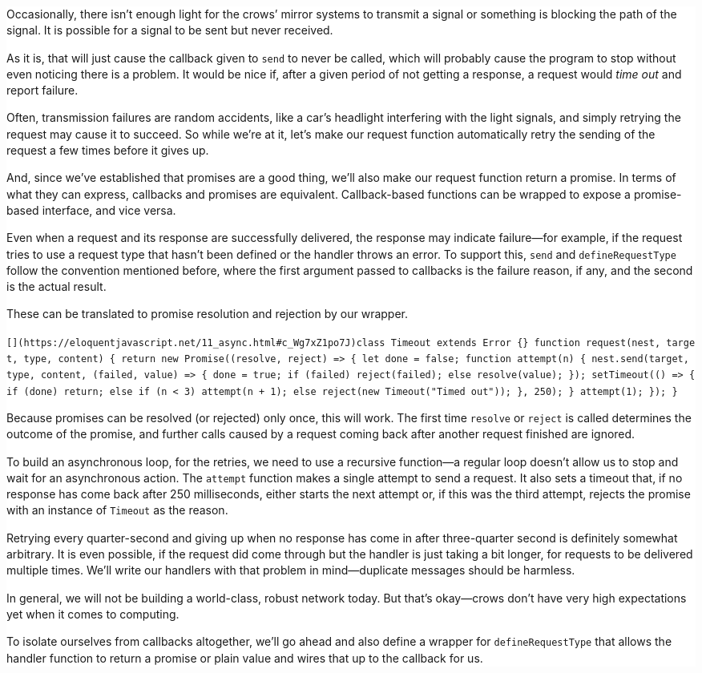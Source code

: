 [](https://eloquentjavascript.net/11_async.html#p_fjvcMK987B)Occasionally, there isn’t enough light for the crows’ mirror systems to transmit a signal or something is blocking the path of the signal. It is possible for a signal to be sent but never received.

[](https://eloquentjavascript.net/11_async.html#p_lbPe1lr2o1)As it is, that will just cause the callback given to `send` to never be called, which will probably cause the program to stop without even noticing there is a problem. It would be nice if, after a given period of not getting a response, a request would _time out_ and report failure.

[](https://eloquentjavascript.net/11_async.html#p_uW9fnd/IuC)Often, transmission failures are random accidents, like a car’s headlight interfering with the light signals, and simply retrying the request may cause it to succeed. So while we’re at it, let’s make our request function automatically retry the sending of the request a few times before it gives up.

[](https://eloquentjavascript.net/11_async.html#p_aJq/gxAcrD)And, since we’ve established that promises are a good thing, we’ll also make our request function return a promise. In terms of what they can express, callbacks and promises are equivalent. Callback-based functions can be wrapped to expose a promise-based interface, and vice versa.

[](https://eloquentjavascript.net/11_async.html#p_5BHxJdJVP6)Even when a request and its response are successfully delivered, the response may indicate failure—for example, if the request tries to use a request type that hasn’t been defined or the handler throws an error. To support this, `send` and `defineRequestType` follow the convention mentioned before, where the first argument passed to callbacks is the failure reason, if any, and the second is the actual result.

[](https://eloquentjavascript.net/11_async.html#p_97bGw9TnRL)These can be translated to promise resolution and rejection by our wrapper.
    
    [](https://eloquentjavascript.net/11_async.html#c_Wg7xZ1po7J)class Timeout extends Error {} function request(nest, target, type, content) { return new Promise((resolve, reject) => { let done = false; function attempt(n) { nest.send(target, type, content, (failed, value) => { done = true; if (failed) reject(failed); else resolve(value); }); setTimeout(() => { if (done) return; else if (n < 3) attempt(n + 1); else reject(new Timeout("Timed out")); }, 250); } attempt(1); }); }

[](https://eloquentjavascript.net/11_async.html#p_st0GjZl4iZ)Because promises can be resolved (or rejected) only once, this will work. The first time `resolve` or `reject` is called determines the outcome of the promise, and further calls caused by a request coming back after another request finished are ignored.

[](https://eloquentjavascript.net/11_async.html#p_WbNhsnDMXt)To build an asynchronous loop, for the retries, we need to use a recursive function—a regular loop doesn’t allow us to stop and wait for an asynchronous action. The `attempt` function makes a single attempt to send a request. It also sets a timeout that, if no response has come back after 250 milliseconds, either starts the next attempt or, if this was the third attempt, rejects the promise with an instance of `Timeout` as the reason.

[](https://eloquentjavascript.net/11_async.html#p_acM5kja+EL)Retrying every quarter-second and giving up when no response has come in after three-quarter second is definitely somewhat arbitrary. It is even possible, if the request did come through but the handler is just taking a bit longer, for requests to be delivered multiple times. We’ll write our handlers with that problem in mind—duplicate messages should be harmless.

[](https://eloquentjavascript.net/11_async.html#p_e9iIV/0dqZ)In general, we will not be building a world-class, robust network today. But that’s okay—crows don’t have very high expectations yet when it comes to computing.

[](https://eloquentjavascript.net/11_async.html#p_8G2rFK/pFH)To isolate ourselves from callbacks altogether, we’ll go ahead and also define a wrapper for `defineRequestType` that allows the handler function to return a promise or plain value and wires that up to the callback for us.
    